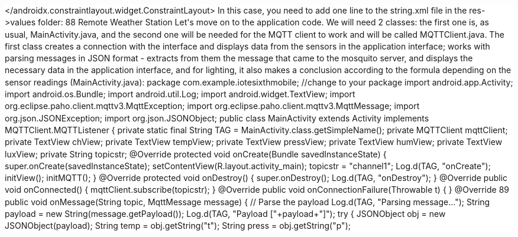 </androidx.constraintlayout.widget.ConstraintLayout>
In this case, you need to add one line to the string.xml file in the res->values folder:
88
<string name="app_title">Remote Weather Station</string>
Let's move on to the application code. We will need 2 classes: the first one is, as usual, MainActivity.java, and
the second one will be needed for the MQTT client to work and will be called MQTTClient.java.
The first class creates a connection with the interface and displays data from the sensors in the application
interface; works with parsing messages in JSON format - extracts from them the message that came to the
mosquito server, and displays the necessary data in the application interface, and for lighting, it also makes a
conclusion according to the formula depending on the sensor readings (MainActivity.java):
package com.example.iotesixthmobile; //change to your package
import android.app.Activity;
import android.os.Bundle;
import android.util.Log;
import android.widget.TextView;
import org.eclipse.paho.client.mqttv3.MqttException;
import org.eclipse.paho.client.mqttv3.MqttMessage;
import org.json.JSONException;
import org.json.JSONObject;
public class MainActivity extends Activity implements MQTTClient.MQTTListener {
 private static final String TAG = MainActivity.class.getSimpleName();
 private MQTTClient mqttClient;
 private TextView chView;
 private TextView tempView;
 private TextView pressView;
 private TextView humView;
 private TextView luxView;
 private String topicstr;
 @Override
 protected void onCreate(Bundle savedInstanceState) {
 super.onCreate(savedInstanceState);
 setContentView(R.layout.activity_main);
 topicstr = "channel1";
 Log.d(TAG, "onCreate");
 initView();
 initMQTT();
 }
 @Override
 protected void onDestroy() {
 super.onDestroy();
 Log.d(TAG, "onDestroy");
 }
 @Override
 public void onConnected() {
 mqttClient.subscribe(topicstr);
 }
 @Override
 public void onConnectionFailure(Throwable t) {
 }
 @Override
89
 public void onMessage(String topic, MqttMessage message) {
 // Parse the payload
 Log.d(TAG, "Parsing message...");
 String payload = new String(message.getPayload());
 Log.d(TAG, "Payload ["+payload+"]");
 try {
 JSONObject obj = new JSONObject(payload);
 String temp = obj.getString("t");
 String press = obj.getString("p");